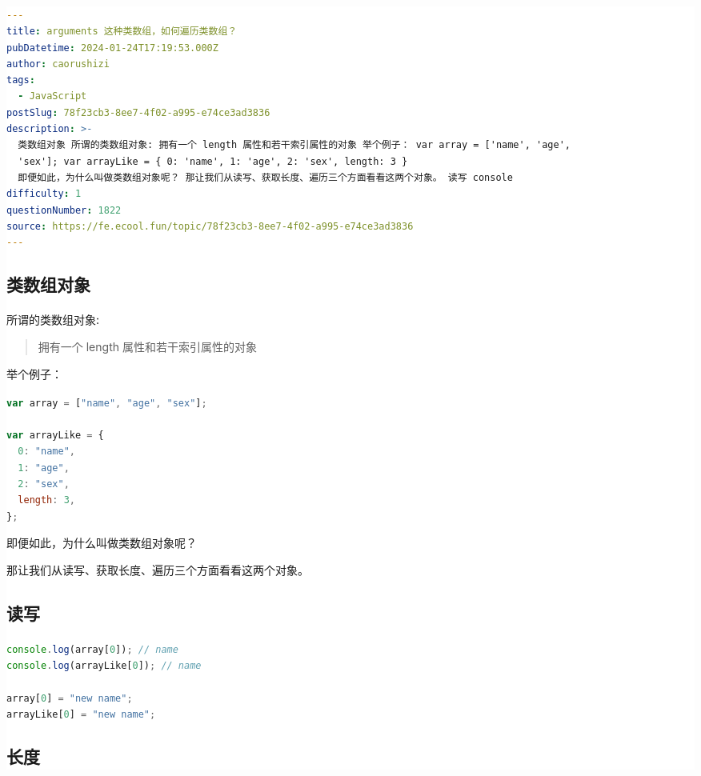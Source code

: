 ```yaml
---
title: ​arguments 这种类数组，如何遍历类数组？
pubDatetime: 2024-01-24T17:19:53.000Z
author: caorushizi
tags:
  - JavaScript
postSlug: 78f23cb3-8ee7-4f02-a995-e74ce3ad3836
description: >-
  类数组对象 所谓的类数组对象: 拥有一个 length 属性和若干索引属性的对象 举个例子： var array = ['name', 'age',
  'sex']; var arrayLike = { 0: 'name', 1: 'age', 2: 'sex', length: 3 }
  即便如此，为什么叫做类数组对象呢？ 那让我们从读写、获取长度、遍历三个方面看看这两个对象。 读写 console
difficulty: 1
questionNumber: 1822
source: https://fe.ecool.fun/topic/78f23cb3-8ee7-4f02-a995-e74ce3ad3836
---
```


## 类数组对象

所谓的类数组对象:

> 拥有一个 length 属性和若干索引属性的对象

举个例子：

```js
var array = ["name", "age", "sex"];

var arrayLike = {
  0: "name",
  1: "age",
  2: "sex",
  length: 3,
};
```

即便如此，为什么叫做类数组对象呢？

那让我们从读写、获取长度、遍历三个方面看看这两个对象。

## 读写

```js
console.log(array[0]); // name
console.log(arrayLike[0]); // name

array[0] = "new name";
arrayLike[0] = "new name";
```

## 长度
